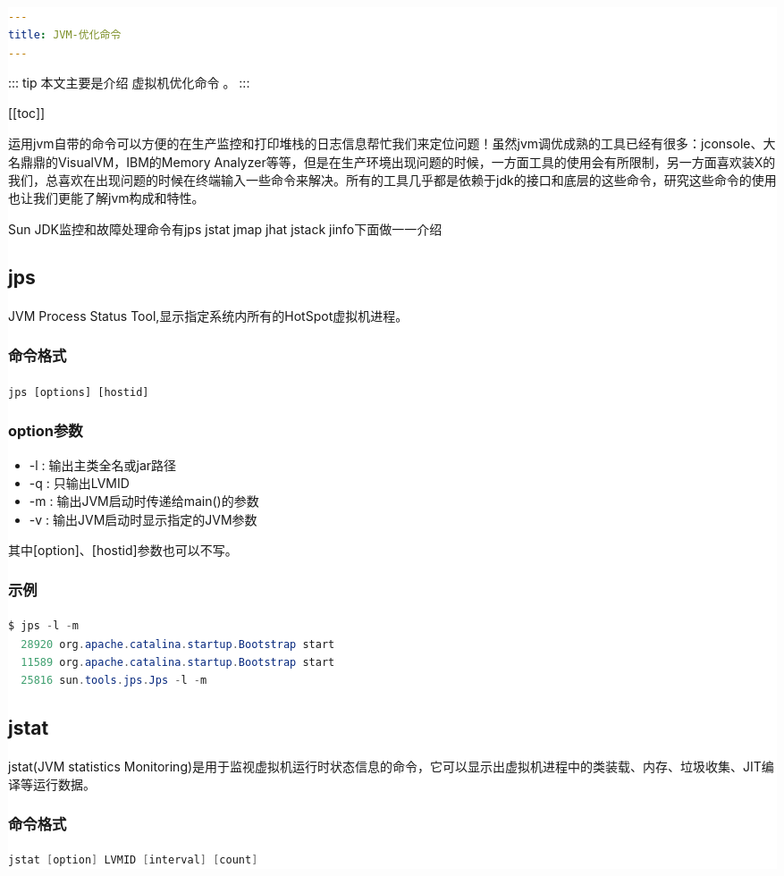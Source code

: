 ```yaml
---
title: JVM-优化命令
---
```



::: tip
本文主要是介绍 虚拟机优化命令 。
:::

[[toc]]

运用jvm自带的命令可以方便的在生产监控和打印堆栈的日志信息帮忙我们来定位问题！虽然jvm调优成熟的工具已经有很多：jconsole、大名鼎鼎的VisualVM，IBM的Memory Analyzer等等，但是在生产环境出现问题的时候，一方面工具的使用会有所限制，另一方面喜欢装X的我们，总喜欢在出现问题的时候在终端输入一些命令来解决。所有的工具几乎都是依赖于jdk的接口和底层的这些命令，研究这些命令的使用也让我们更能了解jvm构成和特性。

Sun JDK监控和故障处理命令有jps jstat jmap jhat jstack jinfo下面做一一介绍

## jps

JVM Process Status Tool,显示指定系统内所有的HotSpot虚拟机进程。

### 命令格式

```
jps [options] [hostid]
```

### option参数

- -l : 输出主类全名或jar路径
- -q : 只输出LVMID
- -m : 输出JVM启动时传递给main()的参数
- -v : 输出JVM启动时显示指定的JVM参数

其中[option]、[hostid]参数也可以不写。

### 示例

``` java
$ jps -l -m
  28920 org.apache.catalina.startup.Bootstrap start
  11589 org.apache.catalina.startup.Bootstrap start
  25816 sun.tools.jps.Jps -l -m
```

## jstat

jstat(JVM statistics Monitoring)是用于监视虚拟机运行时状态信息的命令，它可以显示出虚拟机进程中的类装载、内存、垃圾收集、JIT编译等运行数据。

### 命令格式

``` java
jstat [option] LVMID [interval] [count]
```
